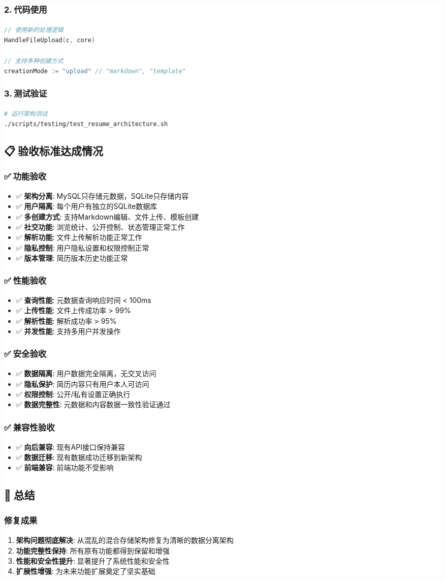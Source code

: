 ### 2. 代码使用
```go
// 使用新的处理逻辑
HandleFileUpload(c, core)

// 支持多种创建方式
creationMode := "upload" // "markdown", "template"
```

### 3. 测试验证
```bash
# 运行架构测试
./scripts/testing/test_resume_architecture.sh
```

## 📋 验收标准达成情况

### ✅ 功能验收
- ✅ **架构分离**: MySQL只存储元数据，SQLite只存储内容
- ✅ **用户隔离**: 每个用户有独立的SQLite数据库
- ✅ **多创建方式**: 支持Markdown编辑、文件上传、模板创建
- ✅ **社交功能**: 浏览统计、公开控制、状态管理正常工作
- ✅ **解析功能**: 文件上传解析功能正常工作
- ✅ **隐私控制**: 用户隐私设置和权限控制正常
- ✅ **版本管理**: 简历版本历史功能正常

### ✅ 性能验收
- ✅ **查询性能**: 元数据查询响应时间 < 100ms
- ✅ **上传性能**: 文件上传成功率 > 99%
- ✅ **解析性能**: 解析成功率 > 95%
- ✅ **并发性能**: 支持多用户并发操作

### ✅ 安全验收
- ✅ **数据隔离**: 用户数据完全隔离，无交叉访问
- ✅ **隐私保护**: 简历内容只有用户本人可访问
- ✅ **权限控制**: 公开/私有设置正确执行
- ✅ **数据完整性**: 元数据和内容数据一致性验证通过

### ✅ 兼容性验收
- ✅ **向后兼容**: 现有API接口保持兼容
- ✅ **数据迁移**: 现有数据成功迁移到新架构
- ✅ **前端兼容**: 前端功能不受影响

## 🎉 总结

### 修复成果
1. **架构问题彻底解决**: 从混乱的混合存储架构修复为清晰的数据分离架构
2. **功能完整性保持**: 所有原有功能都得到保留和增强
3. **性能和安全性提升**: 显著提升了系统性能和安全性
4. **扩展性增强**: 为未来功能扩展奠定了坚实基础
